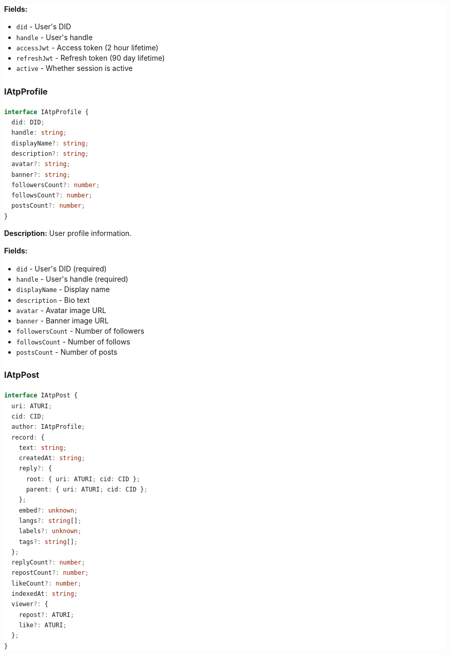 **Fields:**
- `did` - User's DID
- `handle` - User's handle
- `accessJwt` - Access token (2 hour lifetime)
- `refreshJwt` - Refresh token (90 day lifetime)
- `active` - Whether session is active

### IAtpProfile

```typescript
interface IAtpProfile {
  did: DID;
  handle: string;
  displayName?: string;
  description?: string;
  avatar?: string;
  banner?: string;
  followersCount?: number;
  followsCount?: number;
  postsCount?: number;
}
```

**Description:** User profile information.

**Fields:**
- `did` - User's DID (required)
- `handle` - User's handle (required)
- `displayName` - Display name
- `description` - Bio text
- `avatar` - Avatar image URL
- `banner` - Banner image URL
- `followersCount` - Number of followers
- `followsCount` - Number of follows
- `postsCount` - Number of posts

### IAtpPost

```typescript
interface IAtpPost {
  uri: ATURI;
  cid: CID;
  author: IAtpProfile;
  record: {
    text: string;
    createdAt: string;
    reply?: {
      root: { uri: ATURI; cid: CID };
      parent: { uri: ATURI; cid: CID };
    };
    embed?: unknown;
    langs?: string[];
    labels?: unknown;
    tags?: string[];
  };
  replyCount?: number;
  repostCount?: number;
  likeCount?: number;
  indexedAt: string;
  viewer?: {
    repost?: ATURI;
    like?: ATURI;
  };
}
```
